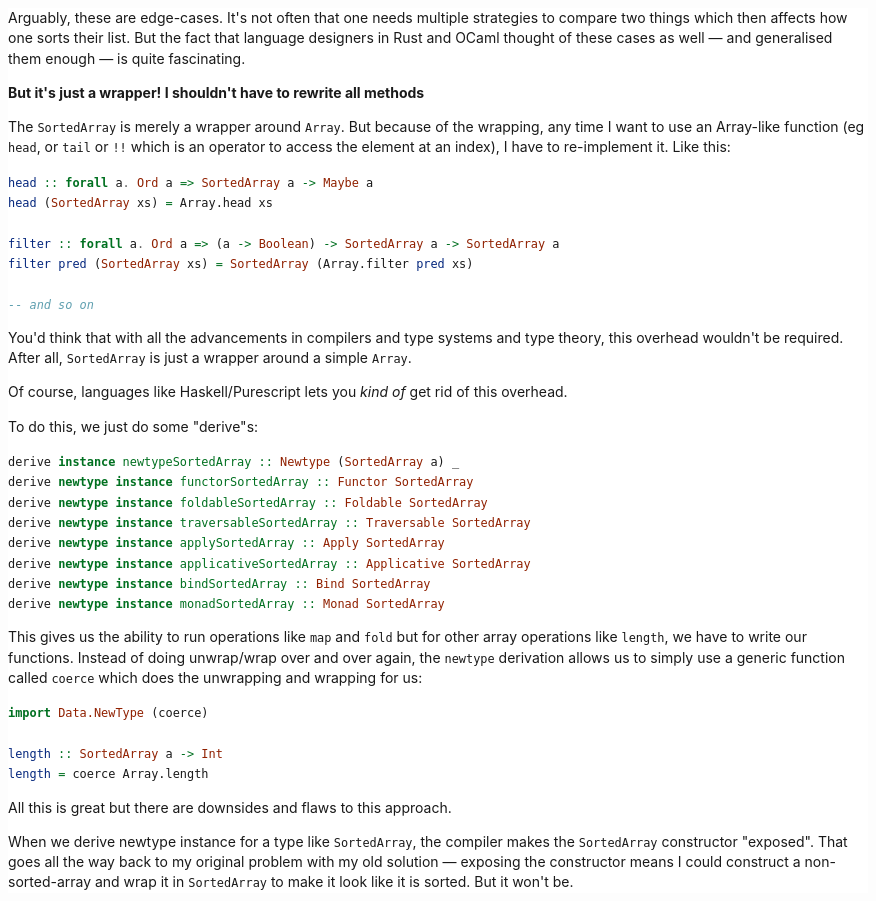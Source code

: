 Arguably, these are edge-cases. It's not often that one needs multiple strategies to compare two things which then affects how one sorts their list. But the fact that language designers in Rust and OCaml thought of these cases as well — and generalised them enough — is quite fascinating.

<div class="separator"></div>

**But it's just a wrapper! I shouldn't have to rewrite all methods**

The `SortedArray` is merely a wrapper around `Array`. But because of the wrapping, any time I want to use an Array-like function (eg `head`, or `tail` or `!!` which is an operator to access the element at an index), I have to re-implement it. Like this:

```hs
head :: forall a. Ord a => SortedArray a -> Maybe a
head (SortedArray xs) = Array.head xs

filter :: forall a. Ord a => (a -> Boolean) -> SortedArray a -> SortedArray a
filter pred (SortedArray xs) = SortedArray (Array.filter pred xs)

-- and so on
```

You'd think that with all the advancements in compilers and type systems and type theory, this overhead wouldn't be required. After all, `SortedArray` is just a wrapper around a simple `Array`.

Of course, languages like Haskell/Purescript lets you _kind of_ get rid of this overhead.

To do this, we just do some "derive"s:

```hs
derive instance newtypeSortedArray :: Newtype (SortedArray a) _
derive newtype instance functorSortedArray :: Functor SortedArray
derive newtype instance foldableSortedArray :: Foldable SortedArray
derive newtype instance traversableSortedArray :: Traversable SortedArray
derive newtype instance applySortedArray :: Apply SortedArray
derive newtype instance applicativeSortedArray :: Applicative SortedArray
derive newtype instance bindSortedArray :: Bind SortedArray
derive newtype instance monadSortedArray :: Monad SortedArray
```

This gives us the ability to run operations like `map` and `fold` but for other array operations like `length`, we have to write our functions. Instead of doing unwrap/wrap over and over again, the `newtype` derivation allows us to simply use a generic function called `coerce` which does the unwrapping and wrapping for us:

```hs
import Data.NewType (coerce)

length :: SortedArray a -> Int
length = coerce Array.length
```

All this is great but there are downsides and flaws to this approach.

When we derive newtype instance for a type like `SortedArray`, the compiler makes the `SortedArray` constructor "exposed". That goes all the way back to my original problem with my old solution — exposing the constructor means I could construct a non-sorted-array and wrap it in `SortedArray` to make it look like it is sorted. But it won't be.
